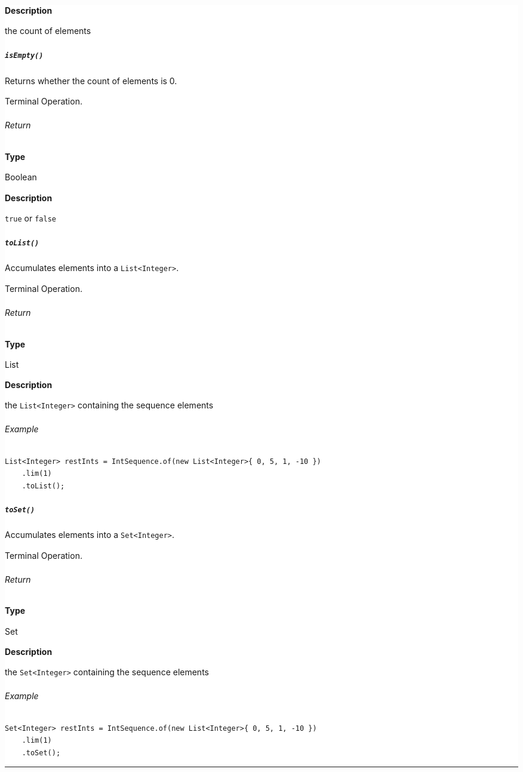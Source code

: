 **Description**

the count of elements

##### `isEmpty()`

Returns whether the count of elements is 0. <p>Terminal Operation.</p>

###### Return

**Type**

Boolean

**Description**

`true` or `false`

##### `toList()`

Accumulates elements into a `List<Integer>`. <p>Terminal Operation.</p>

###### Return

**Type**

List<Integer>

**Description**

the `List<Integer>` containing the sequence elements

###### Example
```apex
List<Integer> restInts = IntSequence.of(new List<Integer>{ 0, 5, 1, -10 })
    .lim(1)
    .toList();
```

##### `toSet()`

Accumulates elements into a `Set<Integer>`. <p>Terminal Operation.</p>

###### Return

**Type**

Set<Integer>

**Description**

the `Set<Integer>` containing the sequence elements

###### Example
```apex
Set<Integer> restInts = IntSequence.of(new List<Integer>{ 0, 5, 1, -10 })
    .lim(1)
    .toSet();
```

---
